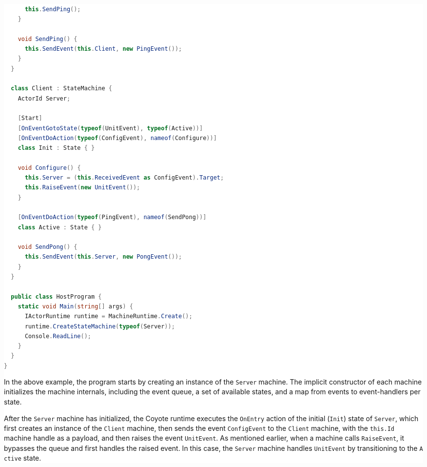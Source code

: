 ```c#
      this.SendPing();
    }

    void SendPing() {
      this.SendEvent(this.Client, new PingEvent());
    }
  }

  class Client : StateMachine {
    ActorId Server;

    [Start]
    [OnEventGotoState(typeof(UnitEvent), typeof(Active))]
    [OnEventDoAction(typeof(ConfigEvent), nameof(Configure))]
    class Init : State { }

    void Configure() {
      this.Server = (this.ReceivedEvent as ConfigEvent).Target;
      this.RaiseEvent(new UnitEvent());
    }

    [OnEventDoAction(typeof(PingEvent), nameof(SendPong))]
    class Active : State { }

    void SendPong() {
      this.SendEvent(this.Server, new PongEvent());
    }
  }

  public class HostProgram {
    static void Main(string[] args) {
      IActorRuntime runtime = MachineRuntime.Create();
      runtime.CreateStateMachine(typeof(Server));
      Console.ReadLine();
    }
  }
}
```

In the above example, the program starts by creating an instance of the `Server` machine. The implicit
constructor of each machine initializes the machine internals, including the event queue, a set of
available states, and a map from events to event-handlers per state.

After the `Server` machine has initialized, the Coyote runtime executes the `OnEntry` action of the
initial (`Init`) state of `Server`, which first creates an instance of the `Client` machine, then sends
the event `ConfigEvent` to the `Client` machine, with the `this.Id` machine handle as a payload, and
then raises the event `UnitEvent`. As mentioned earlier, when a machine calls `RaiseEvent`,
it bypasses the queue and first handles the raised event. In this case, the `Server` machine
handles `UnitEvent` by transitioning to the `Active` state.
